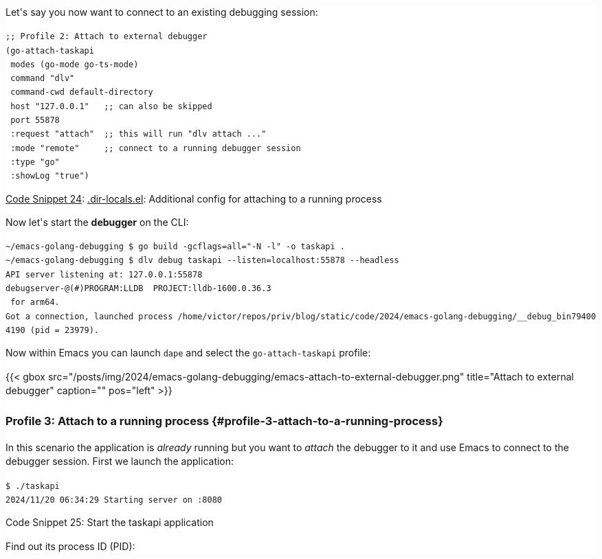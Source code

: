 Let's say you now want to connect to an existing debugging session:

<a id="code-snippet--debug-profile2"></a>
```emacs-lisp
;; Profile 2: Attach to external debugger
(go-attach-taskapi
 modes (go-mode go-ts-mode)
 command "dlv"
 command-cwd default-directory
 host "127.0.0.1"   ;; can also be skipped
 port 55878
 :request "attach"  ;; this will run "dlv attach ..."
 :mode "remote"     ;; connect to a running debugger session
 :type "go"
 :showLog "true")
```
<div class="src-block-caption">
  <span class="src-block-number"><a href="#code-snippet--debug-profile2">Code Snippet 24</a>:</span>
  <a href="https://github.com/dorneanu/blog/tree/master/static/code/2024/emacs-golang-debugging/.dir-locals.el">.dir-locals.el</a>: Additional config for attaching to a running process
</div>

Now let's start the **debugger** on the CLI:

```shell
~/emacs-golang-debugging $ go build -gcflags=all="-N -l" -o taskapi .
~/emacs-golang-debugging $ dlv debug taskapi --listen=localhost:55878 --headless
API server listening at: 127.0.0.1:55878
debugserver-@(#)PROGRAM:LLDB  PROJECT:lldb-1600.0.36.3
 for arm64.
Got a connection, launched process /home/victor/repos/priv/blog/static/code/2024/emacs-golang-debugging/__debug_bin794004190 (pid = 23979).
```

Now within Emacs you can launch `dape` and select the `go-attach-taskapi` profile:

{{< gbox src="/posts/img/2024/emacs-golang-debugging/emacs-attach-to-external-debugger.png" title="Attach to external debugger" caption="" pos="left" >}}


### Profile 3: Attach to a running process {#profile-3-attach-to-a-running-process}

In this scenario the application is _already_ running but you want to _attach_ the debugger to it and use Emacs to connect to the debugger session. First we launch the application:

```shell
$ ./taskapi
2024/11/20 06:34:29 Starting server on :8080
```
<div class="src-block-caption">
  <span class="src-block-number">Code Snippet 25:</span>
  Start the taskapi application
</div>

Find out its process ID (PID):

